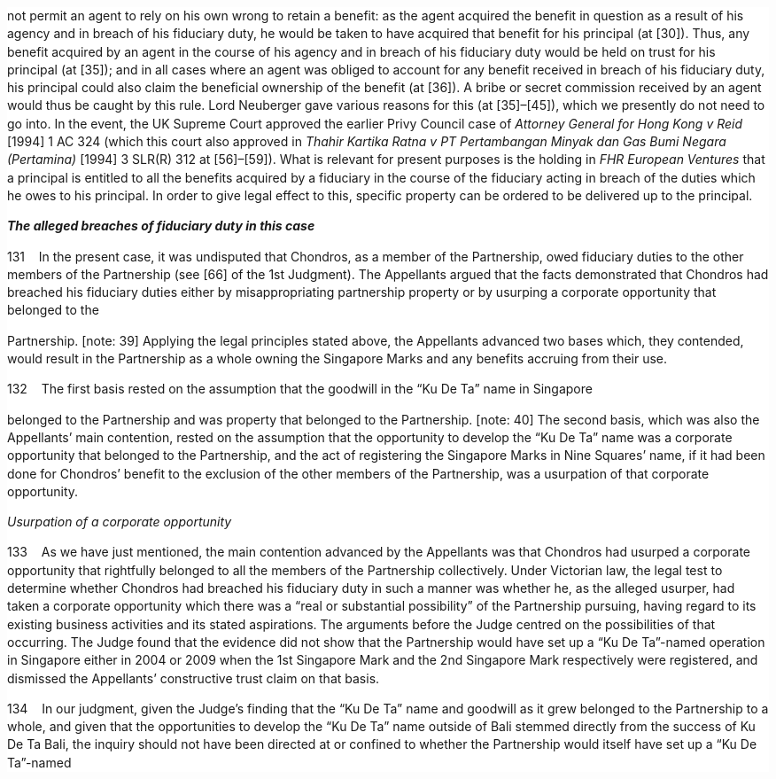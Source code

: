 
not permit an agent to rely on his own wrong to retain a benefit: as the agent acquired the benefit in question as a result of his agency and in breach of his fiduciary duty, he would be taken to have acquired that benefit for his principal (at [30]). Thus, any benefit acquired by an agent in the course of his agency and in breach of his fiduciary duty would be held on trust for his principal (at [35]); and in all cases where an agent was obliged to account for any benefit received in breach of his fiduciary duty, his principal could also claim the beneficial ownership of the benefit (at [36]). A bribe or secret commission received by an agent would thus be caught by this rule. Lord Neuberger gave various reasons for this (at [35]–[45]), which we presently do not need to go into. In the event, the UK Supreme Court approved the earlier Privy Council case of _Attorney General for Hong Kong v Reid_ [1994] 1 AC 324 (which this court also approved in _Thahir Kartika Ratna v PT Pertambangan Minyak dan Gas Bumi Negara (Pertamina)_ <span class="citation">[1994] 3 SLR(R) 312</span> at [56]–[59]). What is relevant for present purposes is the holding in _FHR European Ventures_ that a principal is entitled to all the benefits acquired by a fiduciary in the course of the fiduciary acting in breach of the duties which he owes to his principal. In order to give legal effect to this, specific property can be ordered to be delivered up to the principal. 

**_The alleged breaches of fiduciary duty in this case_** 

131    In the present case, it was undisputed that Chondros, as a member of the Partnership, owed fiduciary duties to the other members of the Partnership (see [66] of the 1st Judgment). The Appellants argued that the facts demonstrated that Chondros had breached his fiduciary duties either by misappropriating partnership property or by usurping a corporate opportunity that belonged to the 

Partnership. [note: 39] Applying the legal principles stated above, the Appellants advanced two bases which, they contended, would result in the Partnership as a whole owning the Singapore Marks and any benefits accruing from their use. 

132    The first basis rested on the assumption that the goodwill in the “Ku De Ta” name in Singapore 

belonged to the Partnership and was property that belonged to the Partnership. [note: 40] The second basis, which was also the Appellants’ main contention, rested on the assumption that the opportunity to develop the “Ku De Ta” name was a corporate opportunity that belonged to the Partnership, and the act of registering the Singapore Marks in Nine Squares’ name, if it had been done for Chondros’ benefit to the exclusion of the other members of the Partnership, was a usurpation of that corporate opportunity. 

_Usurpation of a corporate opportunity_ 

133    As we have just mentioned, the main contention advanced by the Appellants was that Chondros had usurped a corporate opportunity that rightfully belonged to all the members of the Partnership collectively. Under Victorian law, the legal test to determine whether Chondros had breached his fiduciary duty in such a manner was whether he, as the alleged usurper, had taken a corporate opportunity which there was a “real or substantial possibility” of the Partnership pursuing, having regard to its existing business activities and its stated aspirations. The arguments before the Judge centred on the possibilities of that occurring. The Judge found that the evidence did not show that the Partnership would have set up a “Ku De Ta”-named operation in Singapore either in 2004 or 2009 when the 1st Singapore Mark and the 2nd Singapore Mark respectively were registered, and dismissed the Appellants’ constructive trust claim on that basis. 

134    In our judgment, given the Judge’s finding that the “Ku De Ta” name and goodwill as it grew belonged to the Partnership to a whole, and given that the opportunities to develop the “Ku De Ta” name outside of Bali stemmed directly from the success of Ku De Ta Bali, the inquiry should not have been directed at or confined to whether the Partnership would itself have set up a “Ku De Ta”-named 

